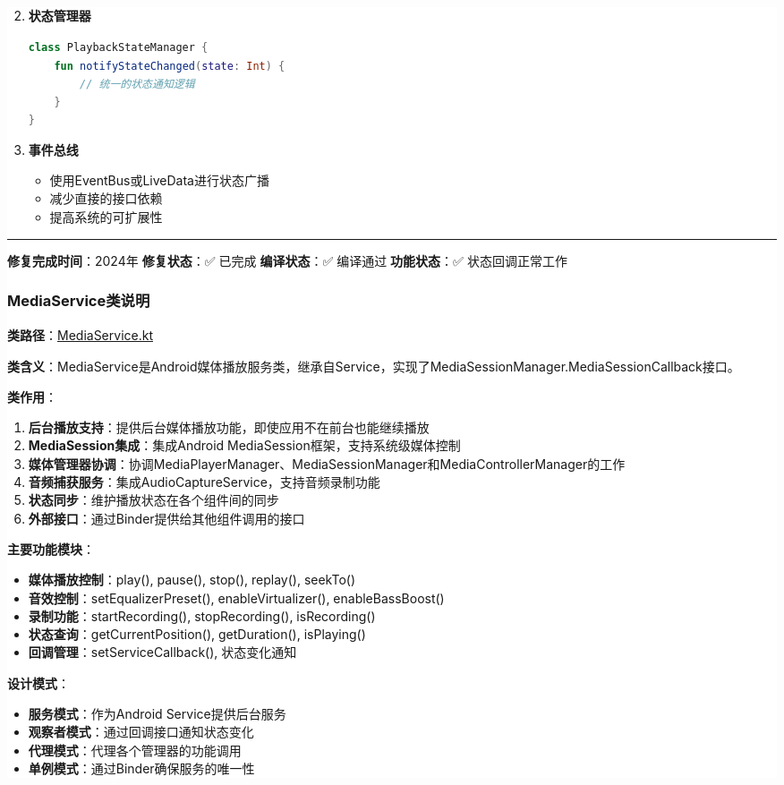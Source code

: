 2. **状态管理器**
   ```kotlin
   class PlaybackStateManager {
       fun notifyStateChanged(state: Int) {
           // 统一的状态通知逻辑
       }
   }
   ```

3. **事件总线**
   - 使用EventBus或LiveData进行状态广播
   - 减少直接的接口依赖
   - 提高系统的可扩展性

---

**修复完成时间**：2024年
**修复状态**：✅ 已完成
**编译状态**：✅ 编译通过
**功能状态**：✅ 状态回调正常工作

### MediaService类说明

**类路径**：[MediaService.kt](/Users/simple/AndroidStudioProjects/MyMediaPlayer/app/src/main/java/com/example/mymediaplayer/MediaService.kt)

**类含义**：MediaService是Android媒体播放服务类，继承自Service，实现了MediaSessionManager.MediaSessionCallback接口。

**类作用**：
1. **后台播放支持**：提供后台媒体播放功能，即使应用不在前台也能继续播放
2. **MediaSession集成**：集成Android MediaSession框架，支持系统级媒体控制
3. **媒体管理器协调**：协调MediaPlayerManager、MediaSessionManager和MediaControllerManager的工作
4. **音频捕获服务**：集成AudioCaptureService，支持音频录制功能
5. **状态同步**：维护播放状态在各个组件间的同步
6. **外部接口**：通过Binder提供给其他组件调用的接口

**主要功能模块**：
- **媒体播放控制**：play(), pause(), stop(), replay(), seekTo()
- **音效控制**：setEqualizerPreset(), enableVirtualizer(), enableBassBoost()
- **录制功能**：startRecording(), stopRecording(), isRecording()
- **状态查询**：getCurrentPosition(), getDuration(), isPlaying()
- **回调管理**：setServiceCallback(), 状态变化通知

**设计模式**：
- **服务模式**：作为Android Service提供后台服务
- **观察者模式**：通过回调接口通知状态变化
- **代理模式**：代理各个管理器的功能调用
- **单例模式**：通过Binder确保服务的唯一性
